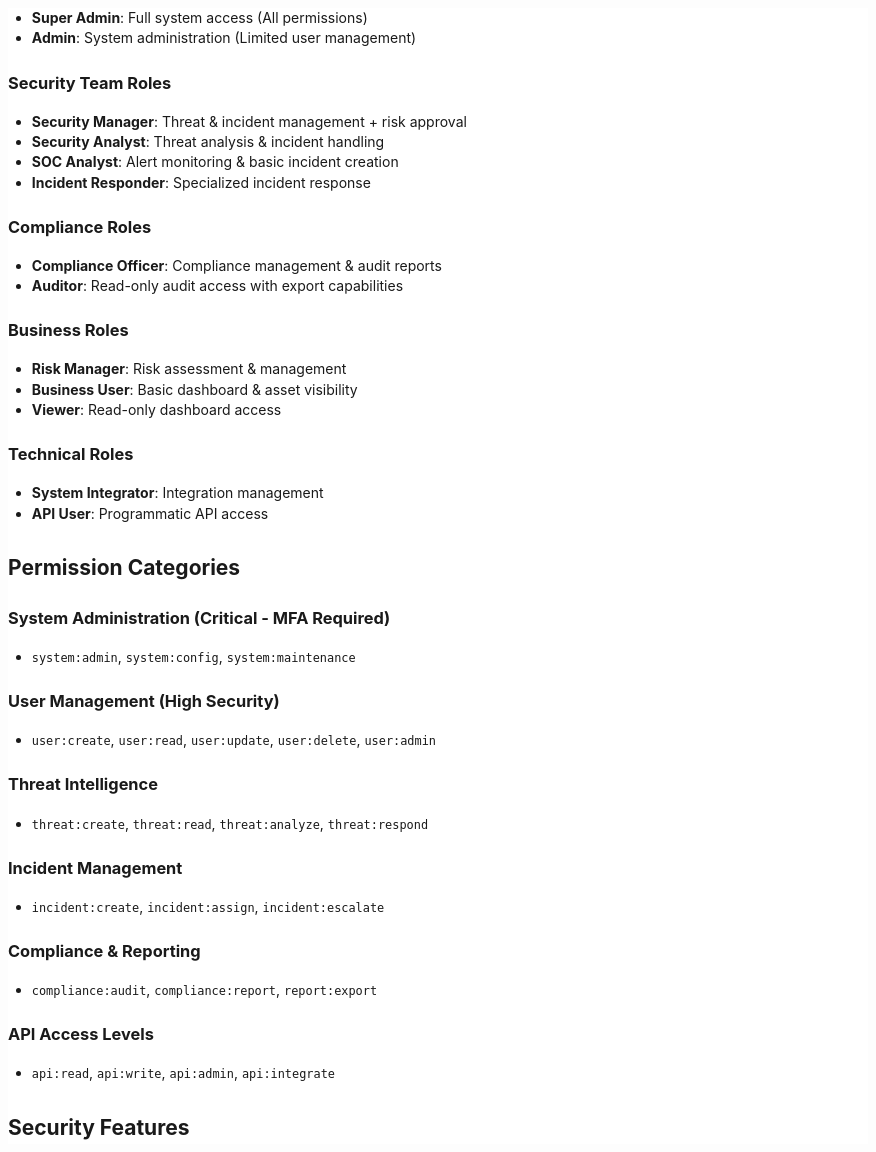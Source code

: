 - **Super Admin**: Full system access (All permissions)
- **Admin**: System administration (Limited user management)

### Security Team Roles

- **Security Manager**: Threat & incident management + risk approval
- **Security Analyst**: Threat analysis & incident handling
- **SOC Analyst**: Alert monitoring & basic incident creation
- **Incident Responder**: Specialized incident response

### Compliance Roles

- **Compliance Officer**: Compliance management & audit reports
- **Auditor**: Read-only audit access with export capabilities

### Business Roles

- **Risk Manager**: Risk assessment & management
- **Business User**: Basic dashboard & asset visibility
- **Viewer**: Read-only dashboard access

### Technical Roles

- **System Integrator**: Integration management
- **API User**: Programmatic API access

## Permission Categories

### System Administration (Critical - MFA Required)

- `system:admin`, `system:config`, `system:maintenance`

### User Management (High Security)

- `user:create`, `user:read`, `user:update`, `user:delete`, `user:admin`

### Threat Intelligence

- `threat:create`, `threat:read`, `threat:analyze`, `threat:respond`

### Incident Management

- `incident:create`, `incident:assign`, `incident:escalate`

### Compliance & Reporting

- `compliance:audit`, `compliance:report`, `report:export`

### API Access Levels

- `api:read`, `api:write`, `api:admin`, `api:integrate`

## Security Features
